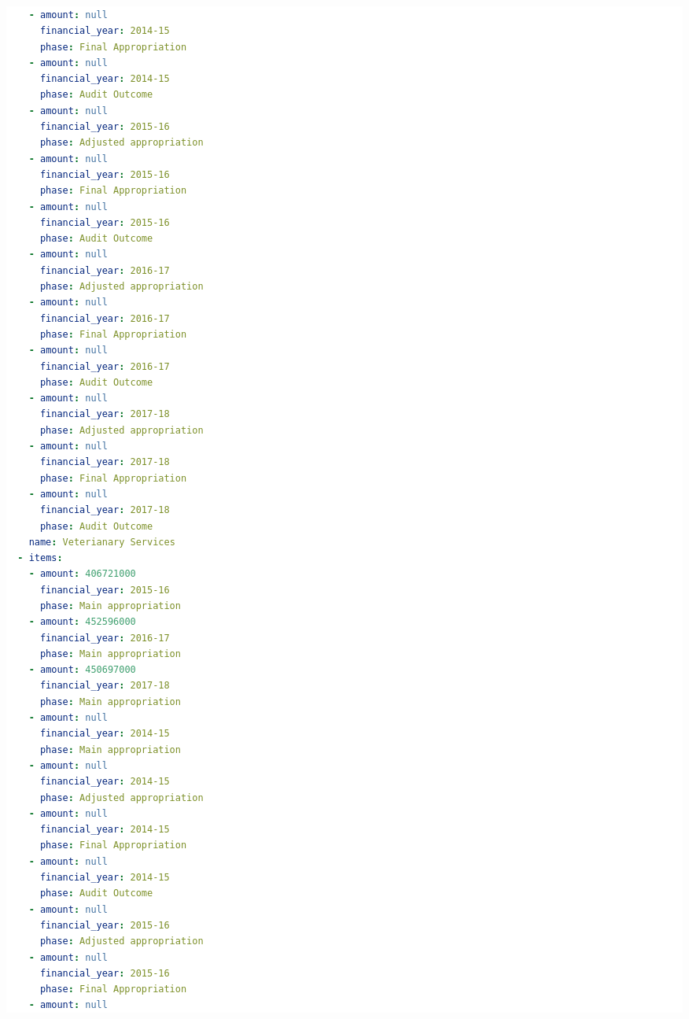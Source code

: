 ```yaml
    - amount: null
      financial_year: 2014-15
      phase: Final Appropriation
    - amount: null
      financial_year: 2014-15
      phase: Audit Outcome
    - amount: null
      financial_year: 2015-16
      phase: Adjusted appropriation
    - amount: null
      financial_year: 2015-16
      phase: Final Appropriation
    - amount: null
      financial_year: 2015-16
      phase: Audit Outcome
    - amount: null
      financial_year: 2016-17
      phase: Adjusted appropriation
    - amount: null
      financial_year: 2016-17
      phase: Final Appropriation
    - amount: null
      financial_year: 2016-17
      phase: Audit Outcome
    - amount: null
      financial_year: 2017-18
      phase: Adjusted appropriation
    - amount: null
      financial_year: 2017-18
      phase: Final Appropriation
    - amount: null
      financial_year: 2017-18
      phase: Audit Outcome
    name: Veterianary Services
  - items:
    - amount: 406721000
      financial_year: 2015-16
      phase: Main appropriation
    - amount: 452596000
      financial_year: 2016-17
      phase: Main appropriation
    - amount: 450697000
      financial_year: 2017-18
      phase: Main appropriation
    - amount: null
      financial_year: 2014-15
      phase: Main appropriation
    - amount: null
      financial_year: 2014-15
      phase: Adjusted appropriation
    - amount: null
      financial_year: 2014-15
      phase: Final Appropriation
    - amount: null
      financial_year: 2014-15
      phase: Audit Outcome
    - amount: null
      financial_year: 2015-16
      phase: Adjusted appropriation
    - amount: null
      financial_year: 2015-16
      phase: Final Appropriation
    - amount: null
```